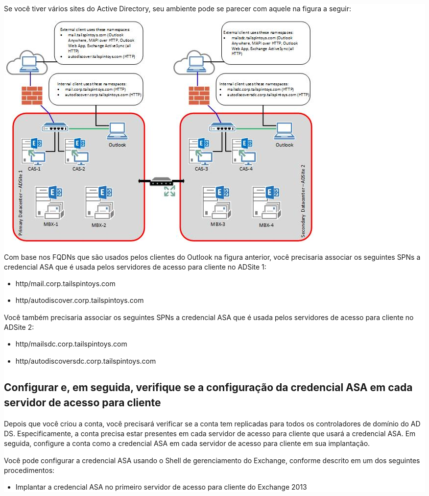 Se você tiver vários sites do Active Directory, seu ambiente pode se parecer com aquele na figura a seguir:

![Matriz CAS com vários sites AD e autenticação Kerberos](images/Ff808312.95b52bd8-7074-4055-8bd2-e6bf1f112b42(EXCHG.150).jpg "Matriz CAS com vários sites AD e autenticação Kerberos")

Com base nos FQDNs que são usados pelos clientes do Outlook na figura anterior, você precisaria associar os seguintes SPNs a credencial ASA que é usada pelos servidores de acesso para cliente no ADSite 1:

  - http/mail.corp.tailspintoys.com

  - http/autodiscover.corp.tailspintoys.com

Você também precisaria associar os seguintes SPNs a credencial ASA que é usada pelos servidores de acesso para cliente no ADSite 2:

  - http/mailsdc.corp.tailspintoys.com

  - http/autodiscoversdc.corp.tailspintoys.com

## Configurar e, em seguida, verifique se a configuração da credencial ASA em cada servidor de acesso para cliente

Depois que você criou a conta, você precisará verificar se a conta tem replicadas para todos os controladores de domínio do AD DS. Especificamente, a conta precisa estar presentes em cada servidor de acesso para cliente que usará a credencial ASA. Em seguida, configure a conta como a credencial ASA em cada servidor de acesso para cliente em sua implantação.

Você pode configurar a credencial ASA usando o Shell de gerenciamento do Exchange, conforme descrito em um dos seguintes procedimentos:

  - Implantar a credencial ASA no primeiro servidor de acesso para cliente do Exchange 2013
